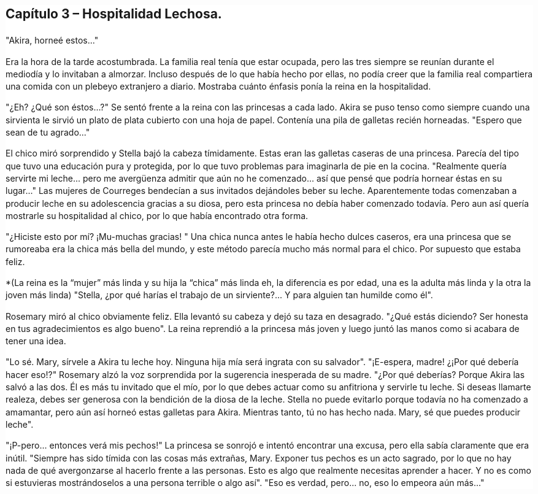  
## Capítulo 3 – Hospitalidad Lechosa.


"Akira, horneé estos..."

Era la hora de la tarde acostumbrada. La familia real tenía que estar ocupada, pero las tres siempre se reunían durante el mediodía y lo invitaban a almorzar.
Incluso después de lo que había hecho por ellas, no podía creer que la familia real compartiera una comida con un plebeyo extranjero a diario. Mostraba cuánto énfasis ponía la reina en la hospitalidad.

"¿Eh? ¿Qué son éstos…?"
Se sentó frente a la reina con las princesas a cada lado. Akira se puso tenso como siempre cuando una sirvienta le sirvió un plato de plata cubierto con una hoja de papel. Contenía una pila de galletas recién horneadas.
"Espero que sean de tu agrado..."

El chico miró sorprendido y Stella bajó la cabeza tímidamente. Estas eran las galletas caseras de una princesa. Parecía del tipo que tuvo una educación pura y protegida, por lo que tuvo problemas para imaginarla de pie en la cocina.
"Realmente quería servirte mi leche... pero me avergüenza admitir que aún no he comenzado... así que pensé que podría hornear éstas en su lugar..."
Las mujeres de Courreges bendecían a sus invitados dejándoles beber su leche. Aparentemente todas comenzaban a producir leche en su adolescencia gracias a su diosa, pero esta princesa no debía haber comenzado todavía. Pero aun así quería mostrarle su hospitalidad al chico, por lo que había encontrado otra forma.

"¿Hiciste esto por mí? ¡Mu-muchas gracias! "
Una chica nunca antes le había hecho dulces caseros, era una princesa que se rumoreaba era la chica más bella del mundo, y este método parecía mucho más normal para el chico. Por supuesto que estaba feliz.

*(La reina es la “mujer” más linda y su hija la “chica” más linda eh, la diferencia es por edad, una es la adulta más linda y la otra la joven más linda)
"Stella, ¿por qué harías el trabajo de un sirviente?... Y para alguien tan humilde como él".

Rosemary miró al chico obviamente feliz. Ella levantó su cabeza y dejó su taza en desagrado.
"¿Qué estás diciendo? Ser honesta en tus agradecimientos es algo bueno".
La reina reprendió a la princesa más joven y luego juntó las manos como si acabara de tener una idea.

"Lo sé. Mary, sírvele a Akira tu leche hoy. Ninguna hija mía será ingrata con su salvador".
"¡E-espera, madre! ¿¡Por qué debería hacer eso!?"
Rosemary alzó la voz sorprendida por la sugerencia inesperada de su madre.
"¿Por qué deberías? Porque Akira las salvó a las dos. Él es más tu invitado que el mío, por lo que debes actuar como su anfitriona y servirle tu leche. Si deseas llamarte realeza, debes ser generosa con la bendición de la diosa de la leche. Stella no puede evitarlo porque todavía no ha comenzado a amamantar, pero aún así horneó estas galletas para Akira. Mientras tanto, tú no has hecho nada. Mary, sé que puedes producir leche".

"¡P-pero... entonces verá mis pechos!"
La princesa se sonrojó e intentó encontrar una excusa, pero ella sabía claramente que era inútil.
"Siempre has sido tímida con las cosas más extrañas, Mary. Exponer tus pechos es un acto sagrado, por lo que no hay nada de qué avergonzarse al hacerlo frente a las personas. Esto es algo que realmente necesitas aprender a hacer. Y no es como si estuvieras mostrándoselos a una persona terrible o algo así".
"Eso es verdad, pero... no, eso lo empeora aún más..."
